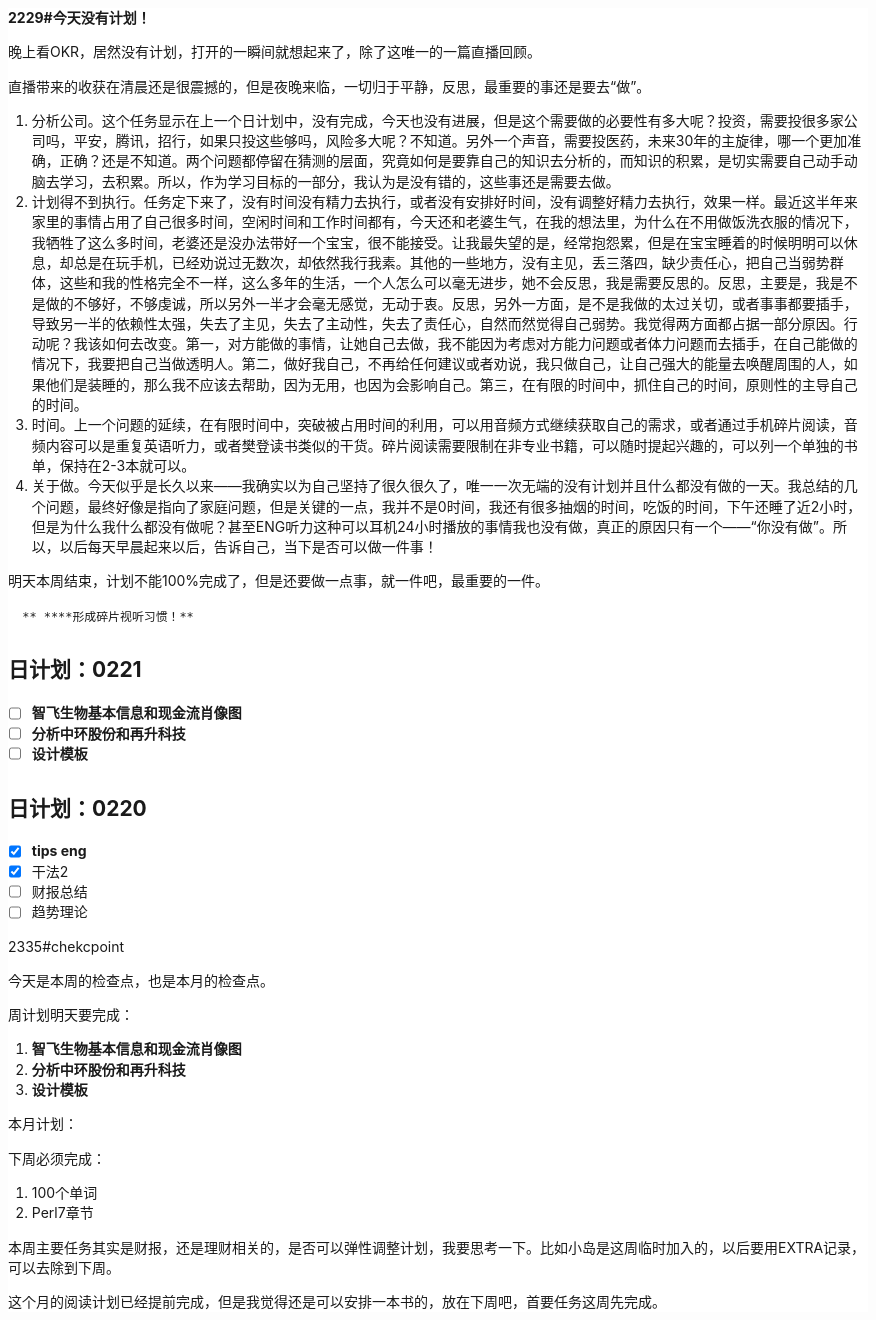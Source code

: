 **2229#今天没有计划！**

晚上看OKR，居然没有计划，打开的一瞬间就想起来了，除了这唯一的一篇直播回顾。

直播带来的收获在清晨还是很震撼的，但是夜晚来临，一切归于平静，反思，最重要的事还是要去“做”。

1. 分析公司。这个任务显示在上一个日计划中，没有完成，今天也没有进展，但是这个需要做的必要性有多大呢？投资，需要投很多家公司吗，平安，腾讯，招行，如果只投这些够吗，风险多大呢？不知道。另外一个声音，需要投医药，未来30年的主旋律，哪一个更加准确，正确？还是不知道。两个问题都停留在猜测的层面，究竟如何是要靠自己的知识去分析的，而知识的积累，是切实需要自己动手动脑去学习，去积累。所以，作为学习目标的一部分，我认为是没有错的，这些事还是需要去做。
2. 计划得不到执行。任务定下来了，没有时间没有精力去执行，或者没有安排好时间，没有调整好精力去执行，效果一样。最近这半年来家里的事情占用了自己很多时间，空闲时间和工作时间都有，今天还和老婆生气，在我的想法里，为什么在不用做饭洗衣服的情况下，我牺牲了这么多时间，老婆还是没办法带好一个宝宝，很不能接受。让我最失望的是，经常抱怨累，但是在宝宝睡着的时候明明可以休息，却总是在玩手机，已经劝说过无数次，却依然我行我素。其他的一些地方，没有主见，丢三落四，缺少责任心，把自己当弱势群体，这些和我的性格完全不一样，这么多年的生活，一个人怎么可以毫无进步，她不会反思，我是需要反思的。反思，主要是，我是不是做的不够好，不够虔诚，所以另外一半才会毫无感觉，无动于衷。反思，另外一方面，是不是我做的太过关切，或者事事都要插手，导致另一半的依赖性太强，失去了主见，失去了主动性，失去了责任心，自然而然觉得自己弱势。我觉得两方面都占据一部分原因。行动呢？我该如何去改变。第一，对方能做的事情，让她自己去做，我不能因为考虑对方能力问题或者体力问题而去插手，在自己能做的情况下，我要把自己当做透明人。第二，做好我自己，不再给任何建议或者劝说，我只做自己，让自己强大的能量去唤醒周围的人，如果他们是装睡的，那么我不应该去帮助，因为无用，也因为会影响自己。第三，在有限的时间中，抓住自己的时间，原则性的主导自己的时间。
3. 时间。上一个问题的延续，在有限时间中，突破被占用时间的利用，可以用音频方式继续获取自己的需求，或者通过手机碎片阅读，音频内容可以是重复英语听力，或者樊登读书类似的干货。碎片阅读需要限制在非专业书籍，可以随时提起兴趣的，可以列一个单独的书单，保持在2-3本就可以。
4. 关于做。今天似乎是长久以来——我确实以为自己坚持了很久很久了，唯一一次无端的没有计划并且什么都没有做的一天。我总结的几个问题，最终好像是指向了家庭问题，但是关键的一点，我并不是0时间，我还有很多抽烟的时间，吃饭的时间，下午还睡了近2小时，但是为什么我什么都没有做呢？甚至ENG听力这种可以耳机24小时播放的事情我也没有做，真正的原因只有一个——“你没有做”。所以，以后每天早晨起来以后，告诉自己，当下是否可以做一件事！

明天本周结束，计划不能100%完成了，但是还要做一点事，就一件吧，最重要的一件。

      ** ****形成碎片视听习惯！**

## **日计划：0221**
- [ ] **智飞生物基本信息和现金流肖像图**
- [ ] **分析中环股份和再升科技**
- [ ] **设计模板**
## **日计划：0220**
- [x] **tips eng**
- [x] 干法2
- [ ] 财报总结
- [ ] 趋势理论

2335#chekcpoint

今天是本周的检查点，也是本月的检查点。

周计划明天要完成：

1. **智飞生物基本信息和现金流肖像图**
2. **分析中环股份和再升科技**
3. **设计模板**

本月计划：

下周必须完成：

1. 100个单词
2. Perl7章节

本周主要任务其实是财报，还是理财相关的，是否可以弹性调整计划，我要思考一下。比如小岛是这周临时加入的，以后要用EXTRA记录，可以去除到下周。

这个月的阅读计划已经提前完成，但是我觉得还是可以安排一本书的，放在下周吧，首要任务这周先完成。
